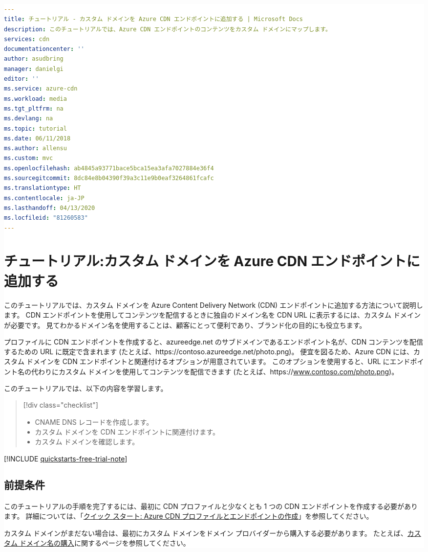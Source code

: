 ```yaml
---
title: チュートリアル - カスタム ドメインを Azure CDN エンドポイントに追加する | Microsoft Docs
description: このチュートリアルでは、Azure CDN エンドポイントのコンテンツをカスタム ドメインにマップします。
services: cdn
documentationcenter: ''
author: asudbring
manager: danielgi
editor: ''
ms.service: azure-cdn
ms.workload: media
ms.tgt_pltfrm: na
ms.devlang: na
ms.topic: tutorial
ms.date: 06/11/2018
ms.author: allensu
ms.custom: mvc
ms.openlocfilehash: ab4845a93771bace5bca15ea3afa7027884e36f4
ms.sourcegitcommit: 8dc84e8b04390f39a3c11e9b0eaf3264861fcafc
ms.translationtype: HT
ms.contentlocale: ja-JP
ms.lasthandoff: 04/13/2020
ms.locfileid: "81260583"
---
```

# <a name="tutorial-add-a-custom-domain-to-your-azure-cdn-endpoint"></a>チュートリアル:カスタム ドメインを Azure CDN エンドポイントに追加する
このチュートリアルでは、カスタム ドメインを Azure Content Delivery Network (CDN) エンドポイントに追加する方法について説明します。 CDN エンドポイントを使用してコンテンツを配信するときに独自のドメイン名を CDN URL に表示するには、カスタム ドメインが必要です。 見てわかるドメイン名を使用することは、顧客にとって便利であり、ブランド化の目的にも役立ちます。 

プロファイルに CDN エンドポイントを作成すると、azureedge.net のサブドメインであるエンドポイント名が、CDN コンテンツを配信するための URL に既定で含まれます (たとえば、https:\//contoso.azureedge.net/photo.png)。 便宜を図るため、Azure CDN には、カスタム ドメインを CDN エンドポイントと関連付けるオプションが用意されています。 このオプションを使用すると、URL にエンドポイント名の代わりにカスタム ドメインを使用してコンテンツを配信できます (たとえば、https:\//www.contoso.com/photo.png)。 

このチュートリアルでは、以下の内容を学習します。
> [!div class="checklist"]
> - CNAME DNS レコードを作成します。
> - カスタム ドメインを CDN エンドポイントに関連付けます。
> - カスタム ドメインを確認します。

[!INCLUDE [quickstarts-free-trial-note](../../includes/quickstarts-free-trial-note.md)]

## <a name="prerequisites"></a>前提条件

このチュートリアルの手順を完了するには、最初に CDN プロファイルと少なくとも 1 つの CDN エンドポイントを作成する必要があります。 詳細については、「[クイック スタート: Azure CDN プロファイルとエンドポイントの作成](cdn-create-new-endpoint.md)」を参照してください。

カスタム ドメインがまだない場合は、最初にカスタム ドメインをドメイン プロバイダーから購入する必要があります。 たとえば、[カスタム ドメイン名の購入](https://docs.microsoft.com/azure/app-service/manage-custom-dns-buy-domain)に関するページを参照してください。
